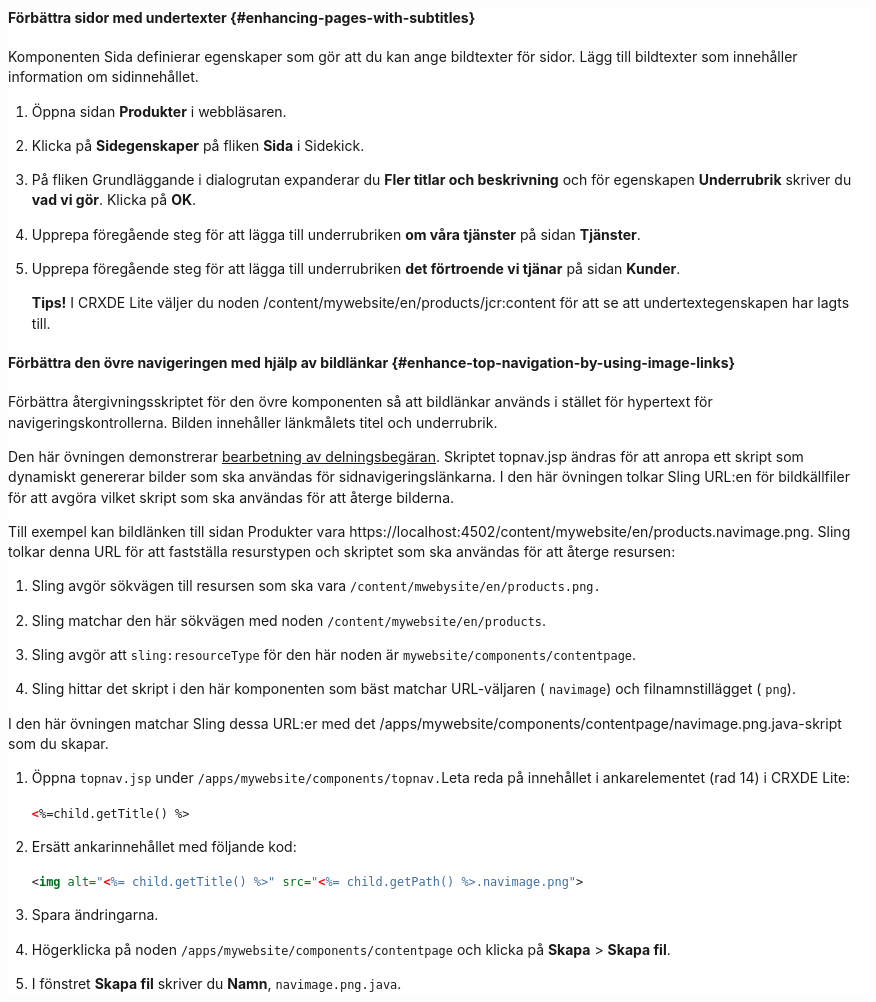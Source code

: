 #### Förbättra sidor med undertexter {#enhancing-pages-with-subtitles}

Komponenten Sida definierar egenskaper som gör att du kan ange bildtexter för sidor. Lägg till bildtexter som innehåller information om sidinnehållet.

1. Öppna sidan **Produkter** i webbläsaren.
1. Klicka på **Sidegenskaper** på fliken **Sida** i Sidekick.
1. På fliken Grundläggande i dialogrutan expanderar du **Fler titlar och beskrivning** och för egenskapen **Underrubrik** skriver du **vad vi gör**. Klicka på **OK**.
1. Upprepa föregående steg för att lägga till underrubriken **om våra tjänster** på sidan **Tjänster**.
1. Upprepa föregående steg för att lägga till underrubriken **det förtroende vi tjänar** på sidan **Kunder**.

   **Tips!** I CRXDE Lite väljer du noden /content/mywebsite/en/products/jcr:content för att se att undertextegenskapen har lagts till.

#### Förbättra den övre navigeringen med hjälp av bildlänkar {#enhance-top-navigation-by-using-image-links}

Förbättra återgivningsskriptet för den övre komponenten så att bildlänkar används i stället för hypertext för navigeringskontrollerna. Bilden innehåller länkmålets titel och underrubrik.

Den här övningen demonstrerar [bearbetning av delningsbegäran](/help/sites-developing/the-basics.md#sling-request-processing). Skriptet topnav.jsp ändras för att anropa ett skript som dynamiskt genererar bilder som ska användas för sidnavigeringslänkarna. I den här övningen tolkar Sling URL:en för bildkällfiler för att avgöra vilket skript som ska användas för att återge bilderna.

Till exempel kan bildlänken till sidan Produkter vara https://localhost:4502/content/mywebsite/en/products.navimage.png. Sling tolkar denna URL för att fastställa resurstypen och skriptet som ska användas för att återge resursen:

1. Sling avgör sökvägen till resursen som ska vara `/content/mwebysite/en/products.png.`
1. Sling matchar den här sökvägen med noden `/content/mywebsite/en/products`.
1. Sling avgör att `sling:resourceType` för den här noden är `mywebsite/components/contentpage`.

1. Sling hittar det skript i den här komponenten som bäst matchar URL-väljaren ( `navimage`) och filnamnstillägget ( `png`).

I den här övningen matchar Sling dessa URL:er med det /apps/mywebsite/components/contentpage/navimage.png.java-skript som du skapar.

1. Öppna `topnav.jsp` under `/apps/mywebsite/components/topnav.`Leta reda på innehållet i ankarelementet (rad 14) i CRXDE Lite:

   ```xml
   <%=child.getTitle() %>
   ```

1. Ersätt ankarinnehållet med följande kod:

   ```xml
   <img alt="<%= child.getTitle() %>" src="<%= child.getPath() %>.navimage.png">
   ```

1. Spara ändringarna.
1. Högerklicka på noden `/apps/mywebsite/components/contentpage` och klicka på **Skapa** > **Skapa fil**.
1. I fönstret **Skapa fil** skriver du **Namn**, `navimage.png.java`.

